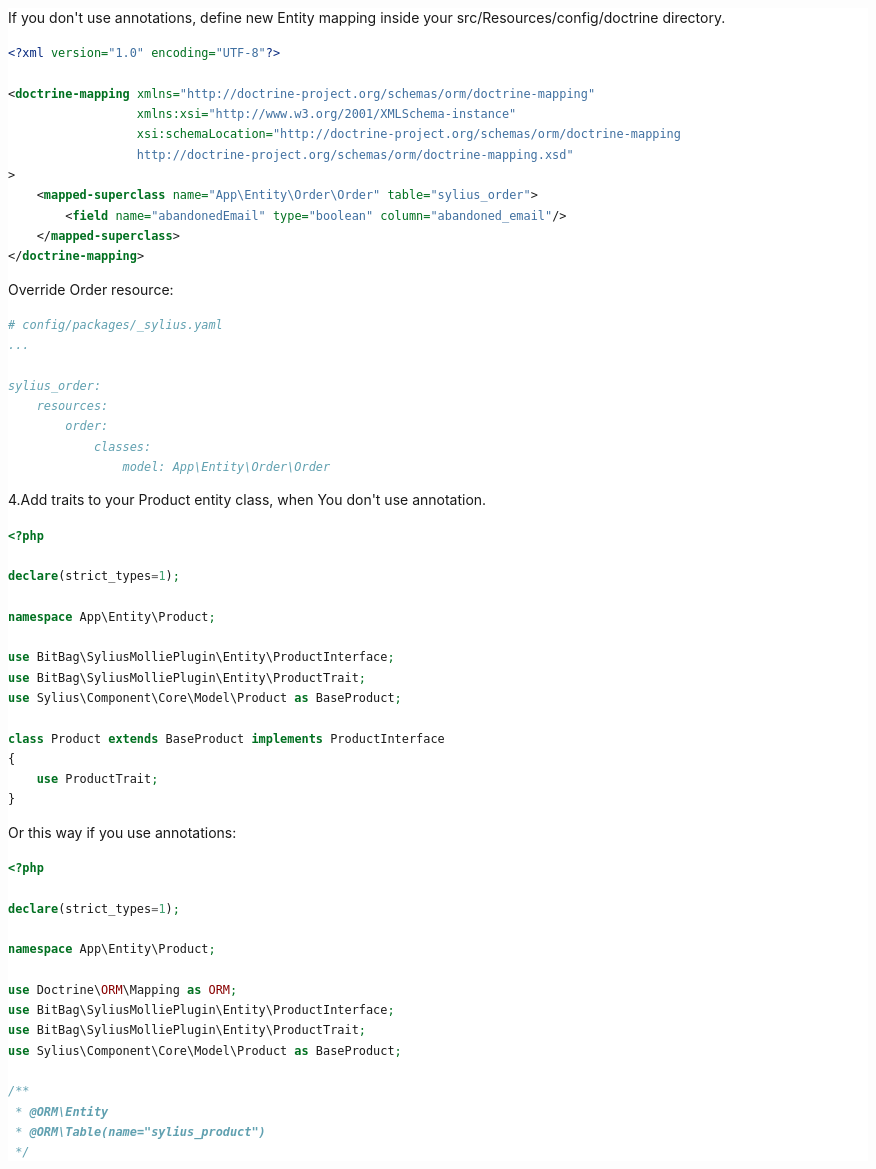 
If you don't use annotations, define new Entity mapping inside your src/Resources/config/doctrine directory.

```xml
<?xml version="1.0" encoding="UTF-8"?>

<doctrine-mapping xmlns="http://doctrine-project.org/schemas/orm/doctrine-mapping"
                  xmlns:xsi="http://www.w3.org/2001/XMLSchema-instance"
                  xsi:schemaLocation="http://doctrine-project.org/schemas/orm/doctrine-mapping
                  http://doctrine-project.org/schemas/orm/doctrine-mapping.xsd"
>
    <mapped-superclass name="App\Entity\Order\Order" table="sylius_order">
        <field name="abandonedEmail" type="boolean" column="abandoned_email"/>
    </mapped-superclass>
</doctrine-mapping>

```
Override Order resource:

```yaml
# config/packages/_sylius.yaml
...

sylius_order:
    resources:
        order:
            classes:
                model: App\Entity\Order\Order
```

4.Add traits to your Product entity class, when You don't use annotation.

```php
<?php

declare(strict_types=1);

namespace App\Entity\Product;

use BitBag\SyliusMolliePlugin\Entity\ProductInterface;
use BitBag\SyliusMolliePlugin\Entity\ProductTrait;
use Sylius\Component\Core\Model\Product as BaseProduct;

class Product extends BaseProduct implements ProductInterface
{
    use ProductTrait;
}

```
Or this way if you use annotations:

```php
<?php

declare(strict_types=1);

namespace App\Entity\Product;

use Doctrine\ORM\Mapping as ORM;
use BitBag\SyliusMolliePlugin\Entity\ProductInterface;
use BitBag\SyliusMolliePlugin\Entity\ProductTrait;
use Sylius\Component\Core\Model\Product as BaseProduct;

/**
 * @ORM\Entity
 * @ORM\Table(name="sylius_product")
 */
```